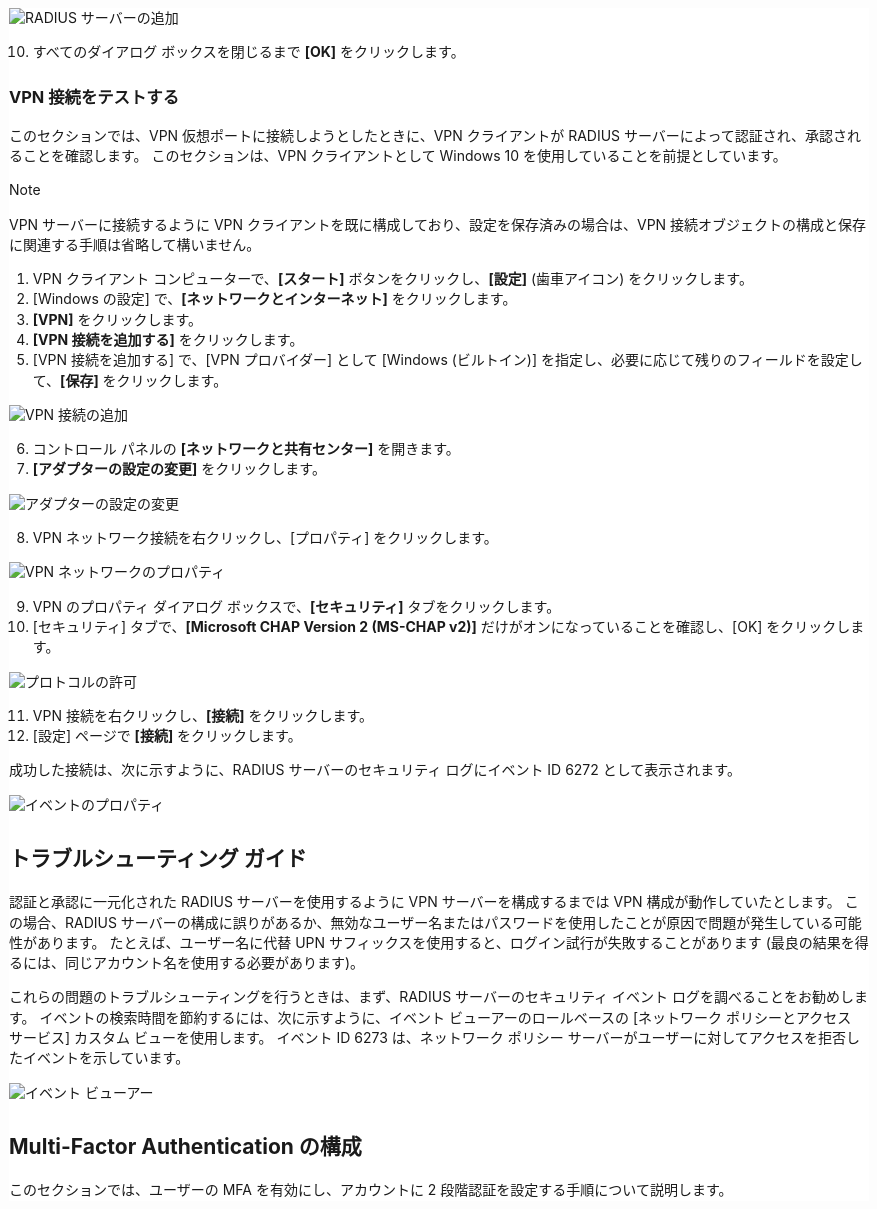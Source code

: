 ![RADIUS サーバーの追加](./media/nps-extension-vpn/image16.png)
 
10. すべてのダイアログ ボックスを閉じるまで **[OK]** をクリックします。

### <a name="test-vpn-connectivity"></a>VPN 接続をテストする
このセクションでは、VPN 仮想ポートに接続しようとしたときに、VPN クライアントが RADIUS サーバーによって認証され、承認されることを確認します。 このセクションは、VPN クライアントとして Windows 10 を使用していることを前提としています。 

>[!NOTE]
>VPN サーバーに接続するように VPN クライアントを既に構成しており、設定を保存済みの場合は、VPN 接続オブジェクトの構成と保存に関連する手順は省略して構いません。
>

1. VPN クライアント コンピューターで、**[スタート]** ボタンをクリックし、**[設定]** (歯車アイコン) をクリックします。
2. [Windows の設定] で、**[ネットワークとインターネット]** をクリックします。
3. **[VPN]** をクリックします。
4. **[VPN 接続を追加する]** をクリックします。
5. [VPN 接続を追加する] で、[VPN プロバイダー] として [Windows (ビルトイン)] を指定し、必要に応じて残りのフィールドを設定して、**[保存]** をクリックします。 

 ![VPN 接続の追加](./media/nps-extension-vpn/image17.png)
 
6. コントロール パネルの **[ネットワークと共有センター]** を開きます。
7. **[アダプターの設定の変更]** をクリックします。

 ![アダプターの設定の変更](./media/nps-extension-vpn/image18.png)

8. VPN ネットワーク接続を右クリックし、[プロパティ] をクリックします。 

 ![VPN ネットワークのプロパティ](./media/nps-extension-vpn/image19.png)

9. VPN のプロパティ ダイアログ ボックスで、**[セキュリティ]** タブをクリックします。 
10. [セキュリティ] タブで、**[Microsoft CHAP Version 2 (MS-CHAP v2)]** だけがオンになっていることを確認し、[OK] をクリックします。

 ![プロトコルの許可](./media/nps-extension-vpn/image20.png)

11. VPN 接続を右クリックし、**[接続]** をクリックします。
12. [設定] ページで **[接続]** をクリックします。

成功した接続は、次に示すように、RADIUS サーバーのセキュリティ ログにイベント ID 6272 として表示されます。

 ![イベントのプロパティ](./media/nps-extension-vpn/image21.png)

## <a name="troubleshoot-guide"></a>トラブルシューティング ガイド
認証と承認に一元化された RADIUS サーバーを使用するように VPN サーバーを構成するまでは VPN 構成が動作していたとします。 この場合、RADIUS サーバーの構成に誤りがあるか、無効なユーザー名またはパスワードを使用したことが原因で問題が発生している可能性があります。 たとえば、ユーザー名に代替 UPN サフィックスを使用すると、ログイン試行が失敗することがあります (最良の結果を得るには、同じアカウント名を使用する必要があります)。 

これらの問題のトラブルシューティングを行うときは、まず、RADIUS サーバーのセキュリティ イベント ログを調べることをお勧めします。 イベントの検索時間を節約するには、次に示すように、イベント ビューアーのロールベースの [ネットワーク ポリシーとアクセス サービス] カスタム ビューを使用します。 イベント ID 6273 は、ネットワーク ポリシー サーバーがユーザーに対してアクセスを拒否したイベントを示しています。 

 ![イベント ビューアー](./media/nps-extension-vpn/image22.png)
 
## <a name="configure-multi-factor-authentication"></a>Multi-Factor Authentication の構成
このセクションでは、ユーザーの MFA を有効にし、アカウントに 2 段階認証を設定する手順について説明します。 
